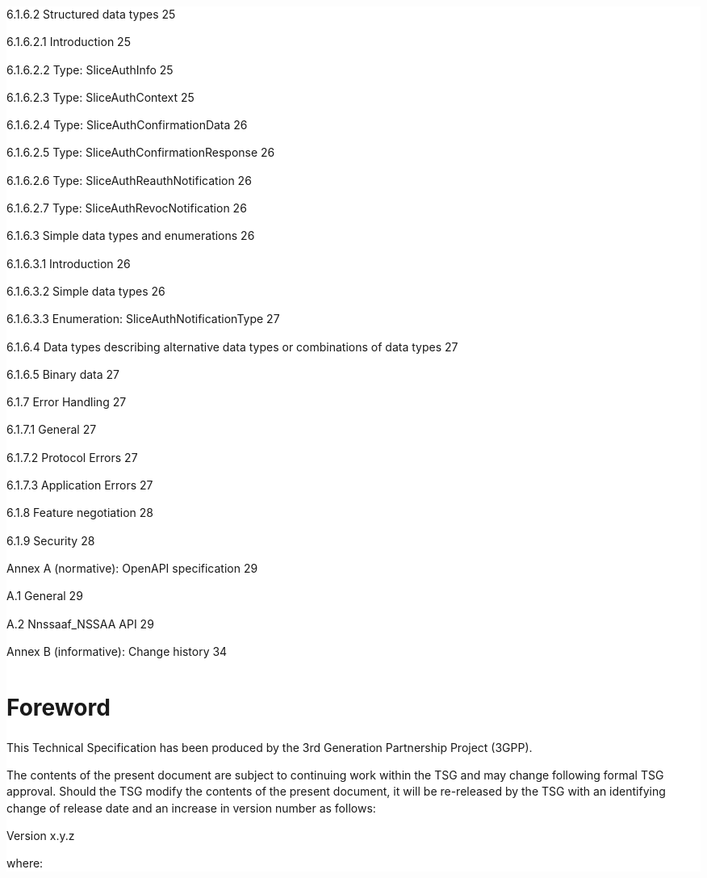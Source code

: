 6.1.6.2 Structured data types 25

6.1.6.2.1 Introduction 25

6.1.6.2.2 Type: SliceAuthInfo 25

6.1.6.2.3 Type: SliceAuthContext 25

6.1.6.2.4 Type: SliceAuthConfirmationData 26

6.1.6.2.5 Type: SliceAuthConfirmationResponse 26

6.1.6.2.6 Type: SliceAuthReauthNotification 26

6.1.6.2.7 Type: SliceAuthRevocNotification 26

6.1.6.3 Simple data types and enumerations 26

6.1.6.3.1 Introduction 26

6.1.6.3.2 Simple data types 26

6.1.6.3.3 Enumeration: SliceAuthNotificationType 27

6.1.6.4 Data types describing alternative data types or combinations of
data types 27

6.1.6.5 Binary data 27

6.1.7 Error Handling 27

6.1.7.1 General 27

6.1.7.2 Protocol Errors 27

6.1.7.3 Application Errors 27

6.1.8 Feature negotiation 28

6.1.9 Security 28

Annex A (normative): OpenAPI specification 29

A.1 General 29

A.2 Nnssaaf\_NSSAA API 29

Annex B (informative): Change history 34

 Foreword
========

This Technical Specification has been produced by the 3rd Generation
Partnership Project (3GPP).

The contents of the present document are subject to continuing work
within the TSG and may change following formal TSG approval. Should the
TSG modify the contents of the present document, it will be re-released
by the TSG with an identifying change of release date and an increase in
version number as follows:

Version x.y.z

where:
